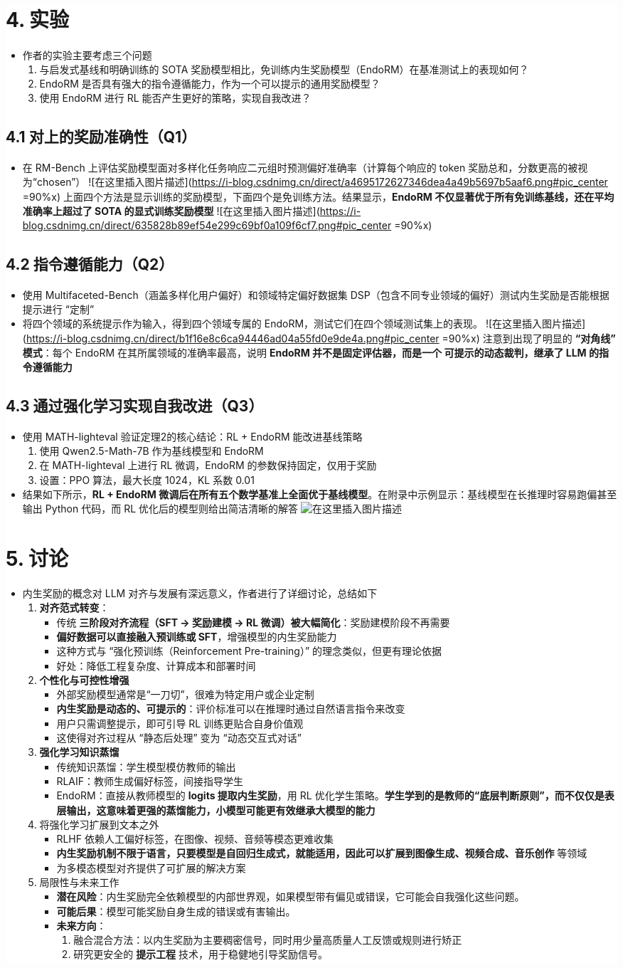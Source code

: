 # 4. 实验
- 作者的实验主要考虑三个问题
	1. 与启发式基线和明确训练的 SOTA 奖励模型相比，免训练内生奖励模型（EndoRM）在基准测试上的表现如何？
	2. EndoRM 是否具有强大的指令遵循能力，作为一个可以提示的通用奖励模型？
	3. 使用 EndoRM 进行 RL 能否产生更好的策略，实现自我改进？
## 4.1 对上的奖励准确性（Q1）
- 在 RM-Bench 上评估奖励模型面对多样化任务响应二元组时预测偏好准确率（计算每个响应的 token 奖励总和，分数更高的被视为“chosen”）
	![在这里插入图片描述](https://i-blog.csdnimg.cn/direct/a4695172627346dea4a49b5697b5aaf6.png#pic_center =90%x)
	上面四个方法是显示训练的奖励模型，下面四个是免训练方法。结果显示，**EndoRM 不仅显著优于所有免训练基线，还在平均准确率上超过了 SOTA 的显式训练奖励模型**
	![在这里插入图片描述](https://i-blog.csdnimg.cn/direct/635828b89ef54e299c69bf0a109f6cf7.png#pic_center =90%x)
## 4.2 指令遵循能力（Q2）
- 使用 Multifaceted-Bench（涵盖多样化用户偏好）和领域特定偏好数据集 DSP（包含不同专业领域的偏好）测试内生奖励是否能根据提示进行 “定制”
- 将四个领域的系统提示作为输入，得到四个领域专属的 EndoRM，测试它们在四个领域测试集上的表现。
	![在这里插入图片描述](https://i-blog.csdnimg.cn/direct/b1f16e8c6ca94446ad04a55fd0e9de4a.png#pic_center =90%x)
	注意到出现了明显的 **“对角线” 模式**：每个 EndoRM 在其所属领域的准确率最高，说明 **EndoRM 并不是固定评估器，而是一个 可提示的动态裁判，继承了 LLM 的指令遵循能力**

## 4.3 通过强化学习实现自我改进（Q3）
- 使用 MATH-lighteval 验证定理2的核心结论：RL + EndoRM 能改进基线策略
	1. 使用 Qwen2.5-Math-7B 作为基线模型和 EndoRM
	2. 在 MATH-lighteval 上进行 RL 微调，EndoRM 的参数保持固定，仅用于奖励
	3. 设置：PPO 算法，最大长度 1024，KL 系数 0.01
- 结果如下所示，**RL + EndoRM 微调后在所有五个数学基准上全面优于基线模型**。在附录中示例显示：基线模型在长推理时容易跑偏甚至输出 Python 代码，而 RL 优化后的模型则给出简洁清晰的解答
![在这里插入图片描述](https://i-blog.csdnimg.cn/direct/9574521e1b304492a1fb031d53e17538.png)
# 5. 讨论
- 内生奖励的概念对 LLM 对齐与发展有深远意义，作者进行了详细讨论，总结如下
	1. **对齐范式转变**：
		- 传统 **三阶段对齐流程（SFT → 奖励建模 → RL 微调）被大幅简化**：奖励建模阶段不再需要
		-  **偏好数据可以直接融入预训练或 SFT**，增强模型的内生奖励能力
		- 这种方式与 “强化预训练（Reinforcement Pre-training）” 的理念类似，但更有理论依据
		- 好处：降低工程复杂度、计算成本和部署时间
	2. **个性化与可控性增强**
		- 外部奖励模型通常是“一刀切”，很难为特定用户或企业定制
		- **内生奖励是动态的、可提示的**：评价标准可以在推理时通过自然语言指令来改变
		- 用户只需调整提示，即可引导 RL 训练更贴合自身价值观
		- 这使得对齐过程从 “静态后处理” 变为 “动态交互式对话”
	3. **强化学习知识蒸馏**
		- 传统知识蒸馏：学生模型模仿教师的输出
		- RLAIF：教师生成偏好标签，间接指导学生
		- EndoRM：直接从教师模型的 **logits 提取内生奖励**，用 RL 优化学生策略。**学生学到的是教师的“底层判断原则”，而不仅仅是表层输出，这意味着更强的蒸馏能力，小模型可能更有效继承大模型的能力**
	4. 将强化学习扩展到文本之外
		- RLHF 依赖人工偏好标签，在图像、视频、音频等模态更难收集
		-  **内生奖励机制不限于语言，只要模型是自回归生成式，就能适用，因此可以扩展到图像生成、视频合成、音乐创作** 等领域
		- 为多模态模型对齐提供了可扩展的解决方案
	5. 局限性与未来工作
		- **潜在风险**：内生奖励完全依赖模型的内部世界观，如果模型带有偏见或错误，它可能会自我强化这些问题。
		- **可能后果**：模型可能奖励自身生成的错误或有害输出。
		- **未来方向**：
			1. 融合混合方法：以内生奖励为主要稠密信号，同时用少量高质量人工反馈或规则进行矫正
			2. 研究更安全的 **提示工程** 技术，用于稳健地引导奖励信号。	




